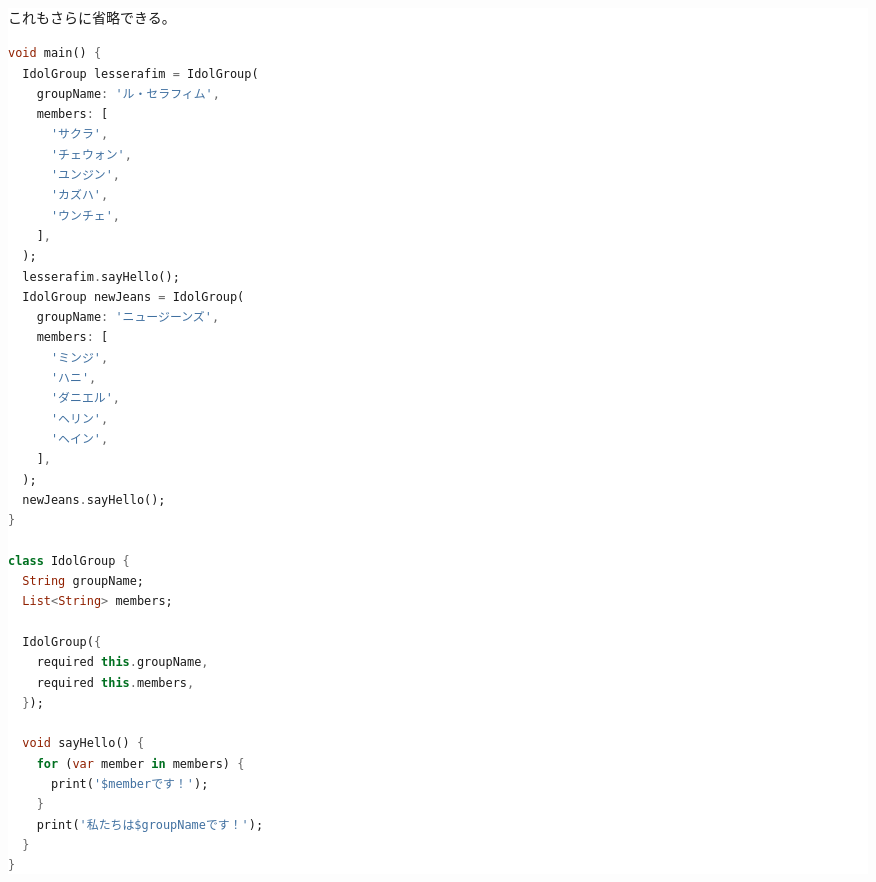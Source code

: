 これもさらに省略できる。

```dart
void main() {
  IdolGroup lesserafim = IdolGroup(
    groupName: 'ル・セラフィム',
    members: [
      'サクラ',
      'チェウォン',
      'ユンジン',
      'カズハ',
      'ウンチェ',
    ],
  );
  lesserafim.sayHello();
  IdolGroup newJeans = IdolGroup(
    groupName: 'ニュージーンズ',
    members: [
      'ミンジ',
      'ハニ',
      'ダニエル',
      'ヘリン',
      'ヘイン',
    ],
  );
  newJeans.sayHello();
}

class IdolGroup {
  String groupName;
  List<String> members;

  IdolGroup({
    required this.groupName,
    required this.members,
  });

  void sayHello() {
    for (var member in members) {
      print('$memberです！');
    }
    print('私たちは$groupNameです！');
  }
}
```
